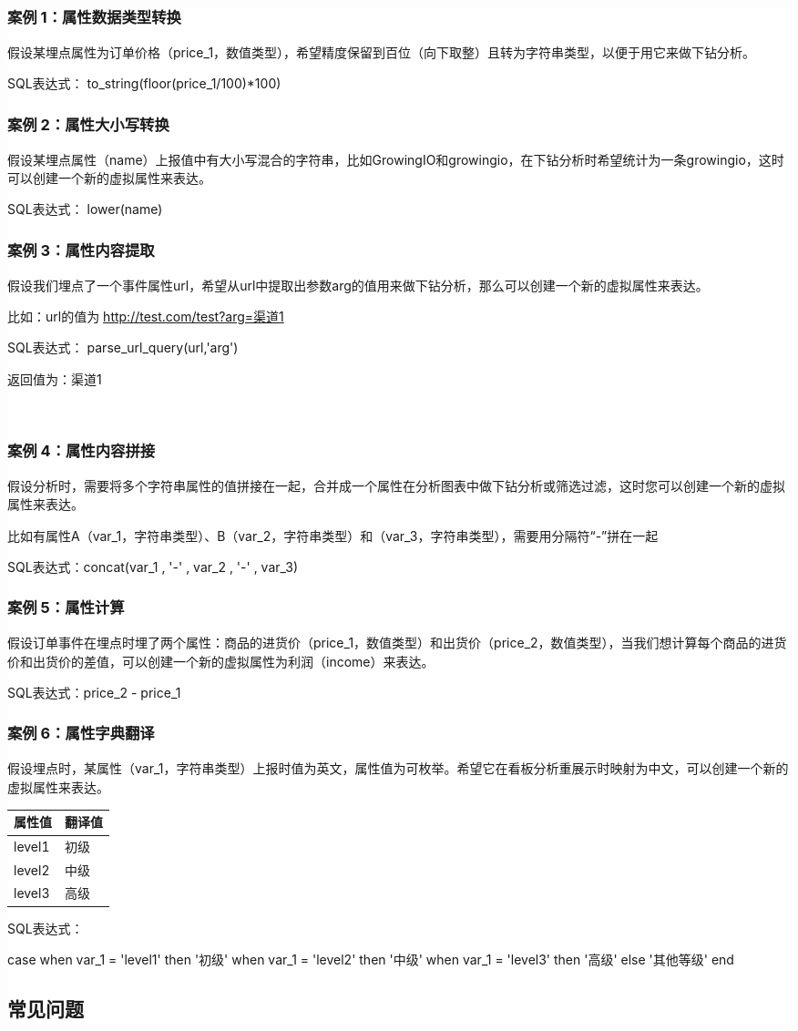 ### 案例 1：属性数据类型转换

假设某埋点属性为订单价格（price_1，数值类型），希望精度保留到百位（向下取整）且转为字符串类型，以便于用它来做下钻分析。

SQL表达式： to_string(floor(price_1/100)*100)
​
### 案例 2：属性大小写转换

假设某埋点属性（name）上报值中有大小写混合的字符串，比如GrowingIO和growingio，在下钻分析时希望统计为一条growingio，这时可以创建一个新的虚拟属性来表达。

SQL表达式： lower(name)
​
### 案例 3：属性内容提取

假设我们埋点了一个事件属性url，希望从url中提取出参数arg的值用来做下钻分析，那么可以创建一个新的虚拟属性来表达。

​比如：url的值为 http://test.com/test?arg=渠道1

SQL表达式： parse_url_query(url,'arg')

返回值为：渠道1

​
### 案例 4：属性内容拼接

假设分析时，需要将多个字符串属性的值拼接在一起，合并成一个属性在分析图表中做下钻分析或筛选过滤，这时您可以创建一个新的虚拟属性来表达。

比如有属性A（var_1，字符串类型）、B（var_2，字符串类型）和（var_3，字符串类型），需要用分隔符“-”拼在一起

SQL表达式：concat(var_1 , '-' , var_2 , '-' , var_3)

### 案例 5：属性计算

假设订单事件在埋点时埋了两个属性：商品的进货价（price_1，数值类型）和出货价（price_2，数值类型），当我们想计算每个商品的进货价和出货价的差值，可以创建一个新的虚拟属性为利润（income）来表达。

SQL表达式：price_2 - price_1

### 案例 6：属性字典翻译

假设埋点时，某属性（var_1，字符串类型）上报时值为英文，属性值为可枚举。希望它在看板分析重展示时映射为中文，可以创建一个新的虚拟属性来表达。

| 属性值 | 翻译值 |
|--------|--------|
| level1 | 初级   |
| level2 | 中级   |
| level3 | 高级   |

SQL表达式：

case 
when var_1 = 'level1' then '初级' 
when var_1 = 'level2' then '中级'
when var_1 = 'level3' then '高级' 
else '其他等级' end
​
## 常见问题
